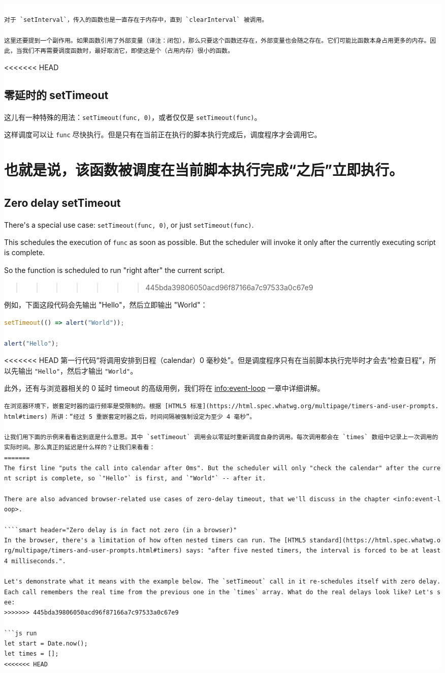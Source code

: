 ````smart header="垃圾回收和 setInterval/setTimeout 回调（callback）"

对于 `setInterval`，传入的函数也是一直存在于内存中，直到 `clearInterval` 被调用。

这里还要提到一个副作用。如果函数引用了外部变量（译注：闭包），那么只要这个函数还存在，外部变量也会随之存在。它们可能比函数本身占用更多的内存。因此，当我们不再需要调度函数时，最好取消它，即使这是个（占用内存）很小的函数。
````

<<<<<<< HEAD
## 零延时的 setTimeout

这儿有一种特殊的用法：`setTimeout(func, 0)`，或者仅仅是 `setTimeout(func)`。

这样调度可以让 `func` 尽快执行。但是只有在当前正在执行的脚本执行完成后，调度程序才会调用它。

也就是说，该函数被调度在当前脚本执行完成“之后”立即执行。
=======
## Zero delay setTimeout

There's a special use case: `setTimeout(func, 0)`, or just `setTimeout(func)`.

This schedules the execution of `func` as soon as possible. But the scheduler will invoke it only after the currently executing script is complete.

So the function is scheduled to run "right after" the current script.
>>>>>>> 445bda39806050acd96f87166a7c97533a0c67e9

例如，下面这段代码会先输出 "Hello"，然后立即输出 "World"：

```js run
setTimeout(() => alert("World"));

alert("Hello");
```

<<<<<<< HEAD
第一行代码“将调用安排到日程（calendar）0 毫秒处”。但是调度程序只有在当前脚本执行完毕时才会去“检查日程”，所以先输出 `"Hello"`，然后才输出 `"World"`。

此外，还有与浏览器相关的 0 延时 timeout 的高级用例，我们将在 <info:event-loop> 一章中详细讲解。

````smart header="零延时实际上不为零（在浏览器中）"
在浏览器环境下，嵌套定时器的运行频率是受限制的。根据 [HTML5 标准](https://html.spec.whatwg.org/multipage/timers-and-user-prompts.html#timers) 所讲：“经过 5 重嵌套定时器之后，时间间隔被强制设定为至少 4 毫秒”。

让我们用下面的示例来看看这到底是什么意思。其中 `setTimeout` 调用会以零延时重新调度自身的调用。每次调用都会在 `times` 数组中记录上一次调用的实际时间。那么真正的延迟是什么样的？让我们来看看：
=======
The first line "puts the call into calendar after 0ms". But the scheduler will only "check the calendar" after the current script is complete, so `"Hello"` is first, and `"World"` -- after it.

There are also advanced browser-related use cases of zero-delay timeout, that we'll discuss in the chapter <info:event-loop>.

````smart header="Zero delay is in fact not zero (in a browser)"
In the browser, there's a limitation of how often nested timers can run. The [HTML5 standard](https://html.spec.whatwg.org/multipage/timers-and-user-prompts.html#timers) says: "after five nested timers, the interval is forced to be at least 4 milliseconds.".

Let's demonstrate what it means with the example below. The `setTimeout` call in it re-schedules itself with zero delay. Each call remembers the real time from the previous one in the `times` array. What do the real delays look like? Let's see:
>>>>>>> 445bda39806050acd96f87166a7c97533a0c67e9

```js run
let start = Date.now();
let times = [];
<<<<<<< HEAD

````